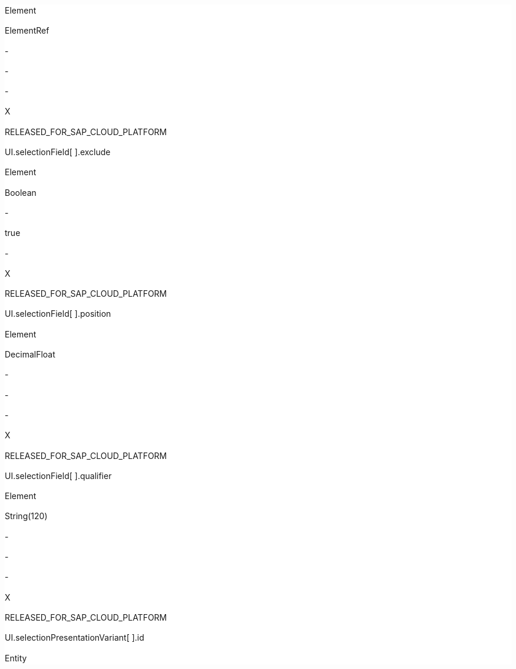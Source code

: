 Element

ElementRef

\-

\-

\-

X

RELEASED\_FOR\_SAP\_CLOUD\_PLATFORM

UI.selectionField\[ \].exclude

Element

Boolean

\-

true

\-

X

RELEASED\_FOR\_SAP\_CLOUD\_PLATFORM

UI.selectionField\[ \].position

Element

DecimalFloat

\-

\-

\-

X

RELEASED\_FOR\_SAP\_CLOUD\_PLATFORM

UI.selectionField\[ \].qualifier

Element

String(120)

\-

\-

\-

X

RELEASED\_FOR\_SAP\_CLOUD\_PLATFORM

UI.selectionPresentationVariant\[ \].id

Entity
